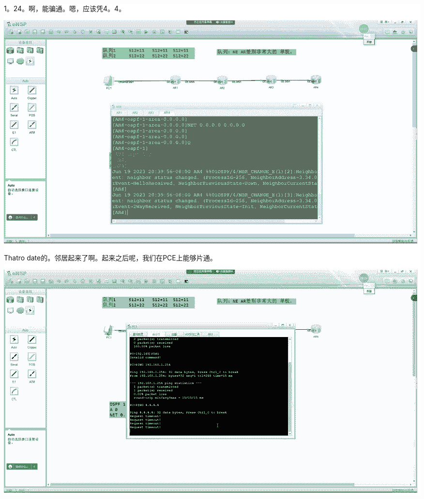 1。24。啊，能骗通。嗯，应该凭4。4。

![](img/c1c0bdf63e3063e57410cecd8fb7cac4_28.png)

Thatro date的。邻居起来了啊。起来之后呢，我们在PCE上能够片通。

![](img/c1c0bdf63e3063e57410cecd8fb7cac4_30.png)
